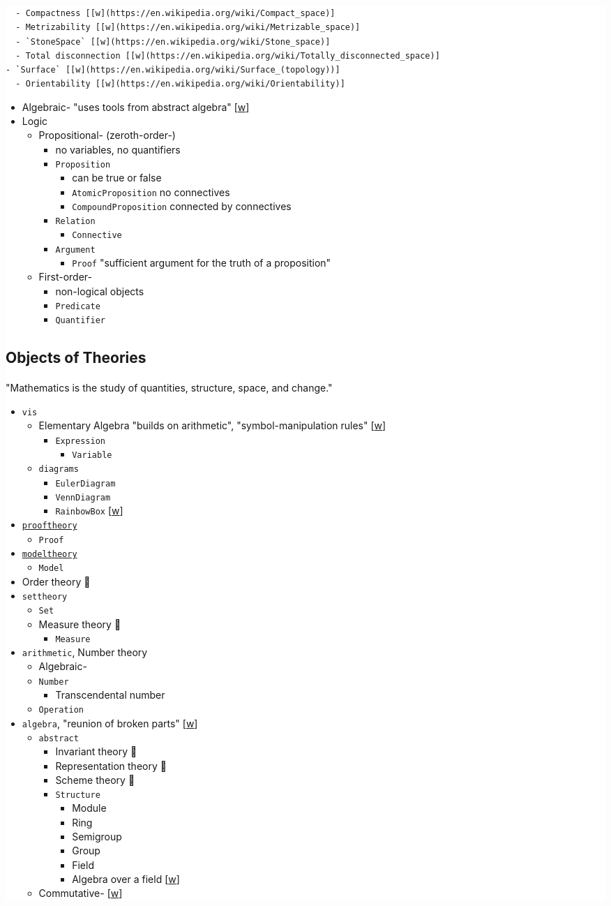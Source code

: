       - Compactness [[w](https://en.wikipedia.org/wiki/Compact_space)]
      - Metrizability [[w](https://en.wikipedia.org/wiki/Metrizable_space)]
      - `StoneSpace` [[w](https://en.wikipedia.org/wiki/Stone_space)]
      - Total disconnection [[w](https://en.wikipedia.org/wiki/Totally_disconnected_space)]
    - `Surface` [[w](https://en.wikipedia.org/wiki/Surface_(topology))]
      - Orientability [[w](https://en.wikipedia.org/wiki/Orientability)]
  - Algebraic- "uses tools from abstract algebra" [[w](https://en.wikipedia.org/wiki/Algebraic_topology)]
- Logic
  - Propositional- (zeroth-order-)
    - no variables, no quantifiers
    - `Proposition`
      - can be true or false
      - `AtomicProposition` no connectives
      - `CompoundProposition` connected by connectives
    - `Relation`
      - `Connective`
    - `Argument`
      - `Proof` "sufficient argument for the truth of a proposition"
  - First-order-
    - non-logical objects
    - `Predicate`
    - `Quantifier`

## Objects of Theories

"Mathematics is the study of quantities, structure, space, and change."

- `vis`
  - Elementary Algebra "builds on arithmetic", "symbol-manipulation rules" [[w](https://en.wikipedia.org/wiki/Elementary_algebra)]
    - `Expression`
      - `Variable`
  - `diagrams`
    - `EulerDiagram`
    - `VennDiagram`
    - `RainbowBox` [[w](https://en.wikipedia.org/wiki/Rainbow_box)]
- [`prooftheory`](prooftheory/readme.md)
  - `Proof`
- [`modeltheory`](modeltheory/readme.md)
  - `Model`
- Order theory :book:
- `settheory`
  - `Set`
  - Measure theory :book:
    - `Measure`
- `arithmetic`, Number theory
  - Algebraic-
  - `Number`
    - Transcendental number
  - `Operation`
- `algebra`, "reunion of broken parts" [[w](https://en.wikipedia.org/wiki/Algebra)]
  - `abstract`
    - Invariant theory :book:
    - Representation theory :book:
    - Scheme theory :book:
    - `Structure`
      - Module
      - Ring
      - Semigroup
      - Group
      - Field
      - Algebra over a field [[w](https://en.wikipedia.org/wiki/Algebra_over_a_field)]
  - Commutative- [[w](https://en.wikipedia.org/wiki/Commutative_algebra)]